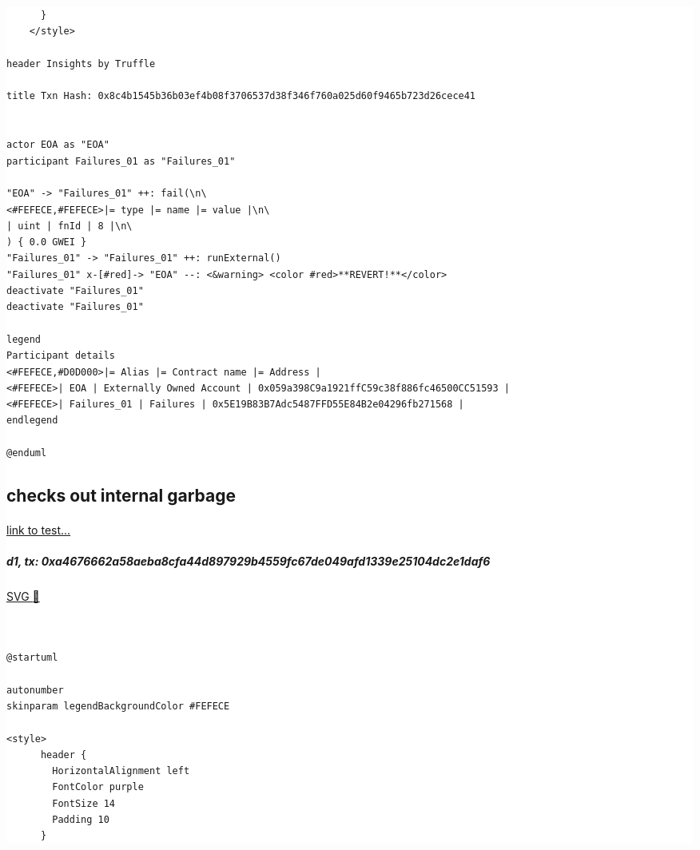 ```plantuml
      }
    </style>

header Insights by Truffle

title Txn Hash: 0x8c4b1545b36b03ef4b08f3706537d38f346f760a025d60f9465b723d26cece41


actor EOA as "EOA"
participant Failures_01 as "Failures_01"

"EOA" -> "Failures_01" ++: fail(\n\
<#FEFECE,#FEFECE>|= type |= name |= value |\n\
| uint | fnId | 8 |\n\
) { 0.0 GWEI }
"Failures_01" -> "Failures_01" ++: runExternal()
"Failures_01" x-[#red]-> "EOA" --: <&warning> <color #red>**REVERT!**</color>
deactivate "Failures_01"
deactivate "Failures_01"

legend
Participant details
<#FEFECE,#D0D000>|= Alias |= Contract name |= Address |
<#FEFECE>| EOA | Externally Owned Account | 0x059a398C9a1921ffC59c38f886fc46500CC51593 |
<#FEFECE>| Failures_01 | Failures | 0x5E19B83B7Adc5487FFD55E84B2e04296fb271568 |
endlegend

@enduml
```



## checks out internal garbage
[link to test...](http://github.com/trufflesuite/txlog-seedlings/blob/1d44e677781e9cf21f80c1c42ebf5a82a0cd8a22/test/failures.test.js#L78)

##### d1, tx: 0xa4676662a58aeba8cfa44d897929b4559fc67de049afd1339e25104dc2e1daf6

[SVG :telescope:](https://www.planttext.com/api/plantuml/svg/TLDHJzim47xthxY1D44PmqdZD4PTHPicq2SGGzl3c2Otjaj4wbQE0orq_ttNDEjQDAB8Pz-Tlxlxxap8HUc4TTMq84HKRcQgwLXPKZxcPYwic4AX9ih8WSWU9tPM6HdFYfc5mpH9apWXf5kwPQ5w1EhlGGcfBBmsHu2hcSrVPiQ9eb_a4pDLnY6YTbk758qRo7bbvuNQCtpDNnHumLPt8wJCpGGysgX-rx9xrYH1clWZK-QJ1rV2U0btjj8QSOdBNQ7WRc7WIfGFvq0N8WWxOHZwWaL2ZKMKQH44Ck8TxlDnm1ZNMTYHYWPSQEcrsrpvpAE1p7pbIQ53WfHb3bDFhliWIZX0UK2GDfTd-LnWgQd8YyggyXVrQeUTym4XjJ-SzlRrS79o3XeLH_VcddGRfZyrihVw0cuvLu3IY6ajdqHHuMRjle8gnxWhq6OaKV2D-XXUWNwcSFaz6I5f-_7-cu2jpCWuPOqeZexVN5YS_ZYqIlvSNzoKS7eEtO_FmXhiJW-wsMP6qAVNQjqctvBRkm-jLlUirlVWdSB-fev_v3Lv4wcGuln9EFM6lNSDP3Env6Qd3r8vT2btWWxfa5AwPXC74rk3cnWdpYBebjU-b0YAjkqzJ7BTQrmN6swA9Lm_6oMXdsNuEjRfqmLbNBHv57FXST_JEcOyQqSwYaAT1I6ZD8wPntXx7tXtLlwTQa2MU7mGjGUTlinO47NITCXO4WK37uVJvw4U-nsFXH42OkLD_UG2LtpNVm00)


```plantuml


@startuml

autonumber
skinparam legendBackgroundColor #FEFECE

<style>
      header {
        HorizontalAlignment left
        FontColor purple
        FontSize 14
        Padding 10
      }
```